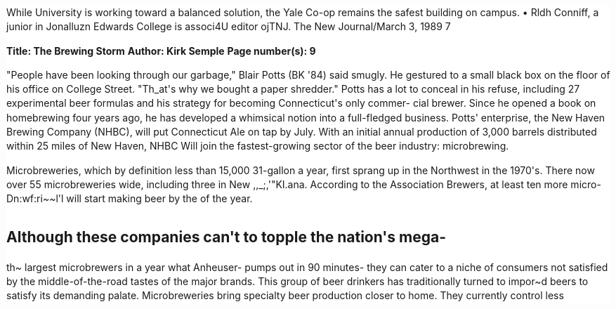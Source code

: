 While 
University 
is 
working 
toward a balanced solution, the Yale 
Co-op remains the safest building on 
campus. 
• 
Rldh Conniff, 
a junior in Jonalluzn 
Edwards College is associ4U editor ojTNJ. 
The New Journal/March 3, 1989 7



**Title: The Brewing Storm**
**Author: Kirk Semple**
**Page number(s): 9**

"People have been looking through our 
garbage," Blair Potts (BK '84) said 
smugly. He gestured to a small black 
box on the floor of his office on College 
Street. "Th_at's why we bought a paper 
shredder." Potts has a lot to conceal in 
his refuse, including 27 experimental 
beer formulas and his strategy for 
becoming Connecticut's only commer-
cial brewer. Since he opened a book on 
homebrewing four years ago, he has 
developed a whimsical notion into a 
full-fledged business. Potts' enterprise, 
the New Haven Brewing Company 
(NHBC), will put Connecticut Ale on 
tap by July. With an initial annual 
production of 3,000 barrels distributed 
within 25 miles of New Haven, NHBC 
Will join the fastest-growing sector of 
the beer industry: microbrewing. 

Microbreweries, which by definition 
less than 15,000 31-gallon 
a year, first sprang up in the 
Northwest in the 1970's. There 
now over 55 
microbreweries 
wide, including three in New 
,,_;,'"KI.ana. According to the Association 
Brewers, at least ten more micro-
Dn:wf:ri~~l'l will start making beer by the 
of the year. 

Although these companies can't 
to topple the nation's mega-
-
th~ largest microbrewers 
in a year what Anheuser-
pumps out in 90 minutes- they 
can cater to a niche of consumers not 
satisfied by the middle-of-the-road 
tastes of the major brands. This group 
of beer drinkers has traditionally 
turned to impor~d beers to satisfy its 
demanding palate. Microbreweries 
bring specialty beer production closer 
to home. They currently control less 